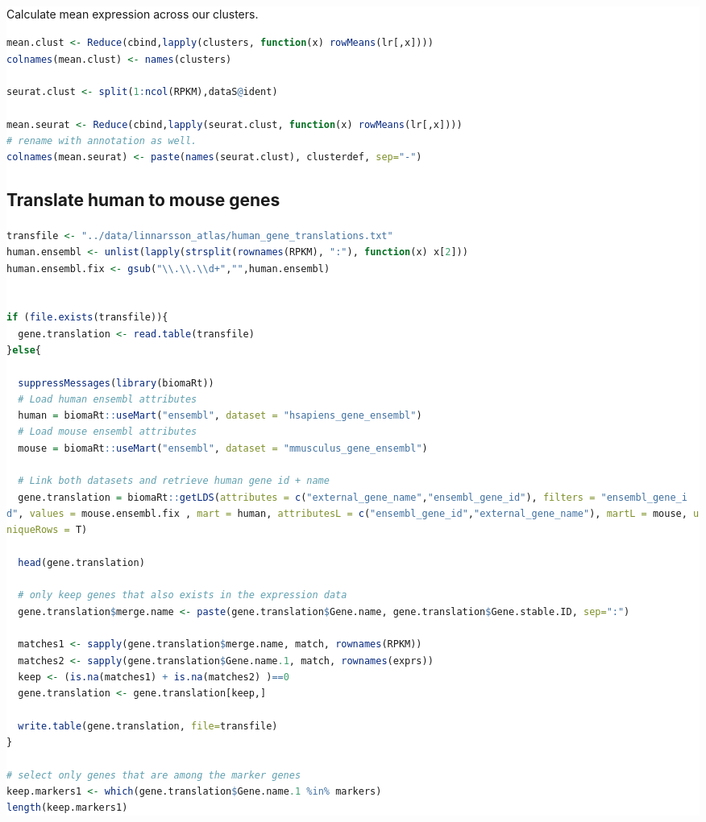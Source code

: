 Calculate mean expression across our clusters.

``` r
mean.clust <- Reduce(cbind,lapply(clusters, function(x) rowMeans(lr[,x])))
colnames(mean.clust) <- names(clusters)

seurat.clust <- split(1:ncol(RPKM),dataS@ident)

mean.seurat <- Reduce(cbind,lapply(seurat.clust, function(x) rowMeans(lr[,x])))
# rename with annotation as well.
colnames(mean.seurat) <- paste(names(seurat.clust), clusterdef, sep="-")
```

Translate human to mouse genes
------------------------------

``` r
transfile <- "../data/linnarsson_atlas/human_gene_translations.txt"
human.ensembl <- unlist(lapply(strsplit(rownames(RPKM), ":"), function(x) x[2]))
human.ensembl.fix <- gsub("\\.\\.\\d+","",human.ensembl)


if (file.exists(transfile)){
  gene.translation <- read.table(transfile)
}else{

  suppressMessages(library(biomaRt))
  # Load human ensembl attributes
  human = biomaRt::useMart("ensembl", dataset = "hsapiens_gene_ensembl")
  # Load mouse ensembl attributes
  mouse = biomaRt::useMart("ensembl", dataset = "mmusculus_gene_ensembl")

  # Link both datasets and retrieve human gene id + name
  gene.translation = biomaRt::getLDS(attributes = c("external_gene_name","ensembl_gene_id"), filters = "ensembl_gene_id", values = mouse.ensembl.fix , mart = human, attributesL = c("ensembl_gene_id","external_gene_name"), martL = mouse, uniqueRows = T)

  head(gene.translation)
  
  # only keep genes that also exists in the expression data
  gene.translation$merge.name <- paste(gene.translation$Gene.name, gene.translation$Gene.stable.ID, sep=":")

  matches1 <- sapply(gene.translation$merge.name, match, rownames(RPKM))
  matches2 <- sapply(gene.translation$Gene.name.1, match, rownames(exprs))
  keep <- (is.na(matches1) + is.na(matches2) )==0
  gene.translation <- gene.translation[keep,]
    
  write.table(gene.translation, file=transfile)
}

# select only genes that are among the marker genes
keep.markers1 <- which(gene.translation$Gene.name.1 %in% markers)
length(keep.markers1)
```
